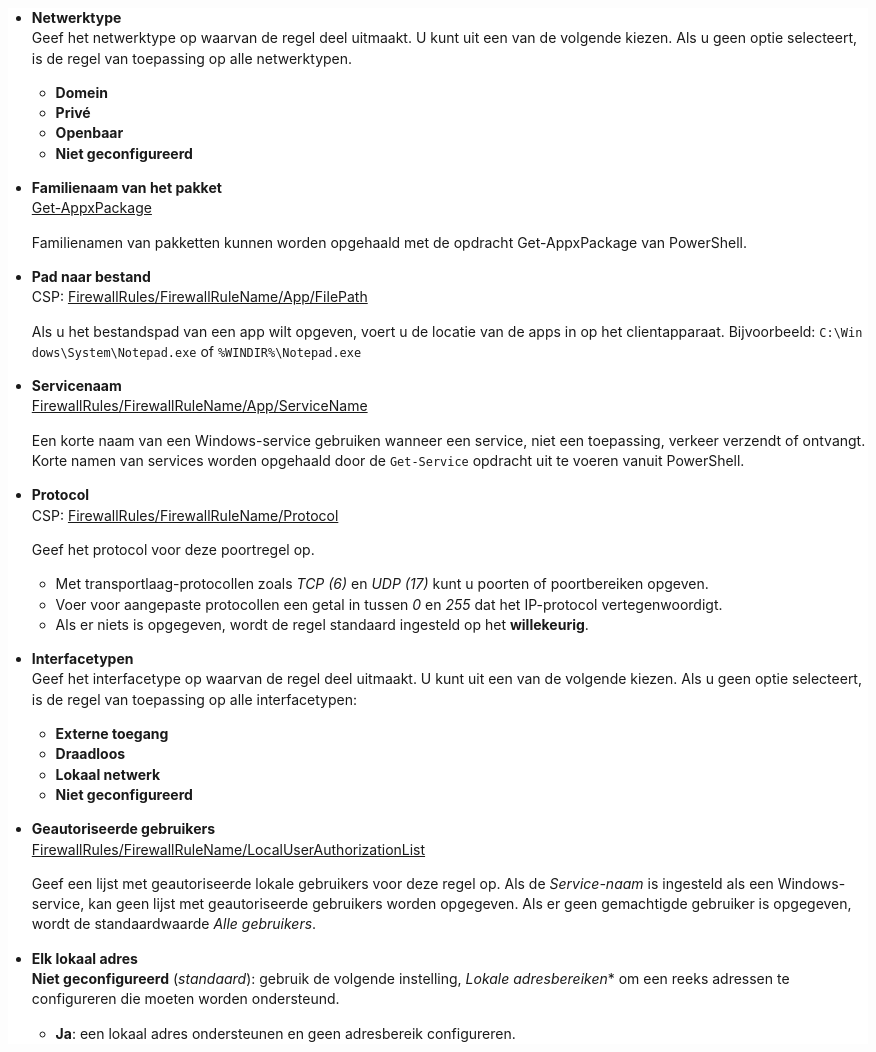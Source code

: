 - **Netwerktype**  
  Geef het netwerktype op waarvan de regel deel uitmaakt. U kunt uit een van de volgende kiezen. Als u geen optie selecteert, is de regel van toepassing op alle netwerktypen.
  - **Domein**
  - **Privé**
  - **Openbaar**
  - **Niet geconfigureerd**

- **Familienaam van het pakket**  
  [Get-AppxPackage](/previous-versions//hh856044(v=technet.10))

  Familienamen van pakketten kunnen worden opgehaald met de opdracht Get-AppxPackage van PowerShell.

- **Pad naar bestand**  
  CSP: [FirewallRules/FirewallRuleName/App/FilePath](/windows/client-management/mdm/firewall-csp#filepath)

  Als u het bestandspad van een app wilt opgeven, voert u de locatie van de apps in op het clientapparaat. Bijvoorbeeld: `C:\Windows\System\Notepad.exe` of `%WINDIR%\Notepad.exe`

- **Servicenaam**  
  [FirewallRules/FirewallRuleName/App/ServiceName](/windows/client-management/mdm/firewall-csp#servicename)

  Een korte naam van een Windows-service gebruiken wanneer een service, niet een toepassing, verkeer verzendt of ontvangt. Korte namen van services worden opgehaald door de `Get-Service` opdracht uit te voeren vanuit PowerShell.

- **Protocol**  
  CSP: [FirewallRules/FirewallRuleName/Protocol](/windows/client-management/mdm/firewall-csp#protocol)

  Geef het protocol voor deze poortregel op.
  - Met transportlaag-protocollen zoals *TCP (6)* en *UDP (17)* kunt u poorten of poortbereiken opgeven.
  - Voer voor aangepaste protocollen een getal in tussen *0* en *255* dat het IP-protocol vertegenwoordigt.
  - Als er niets is opgegeven, wordt de regel standaard ingesteld op het **willekeurig**.

- **Interfacetypen**  
  Geef het interfacetype op waarvan de regel deel uitmaakt. U kunt uit een van de volgende kiezen. Als u geen optie selecteert, is de regel van toepassing op alle interfacetypen:
  - **Externe toegang**
  - **Draadloos**
  - **Lokaal netwerk**
  - **Niet geconfigureerd**

- **Geautoriseerde gebruikers**  
  [FirewallRules/FirewallRuleName/LocalUserAuthorizationList](/windows/client-management/mdm/firewall-csp#localuserauthorizedlist)

  Geef een lijst met geautoriseerde lokale gebruikers voor deze regel op. Als de *Service-naam* is ingesteld als een Windows-service, kan geen lijst met geautoriseerde gebruikers worden opgegeven. Als er geen gemachtigde gebruiker is opgegeven, wordt de standaardwaarde *Alle gebruikers*.

- **Elk lokaal adres**  
  **Niet geconfigureerd** (*standaard*): gebruik de volgende instelling, *Lokale adresbereiken** om een reeks adressen te configureren die moeten worden ondersteund.
  - **Ja**: een lokaal adres ondersteunen en geen adresbereik configureren.
